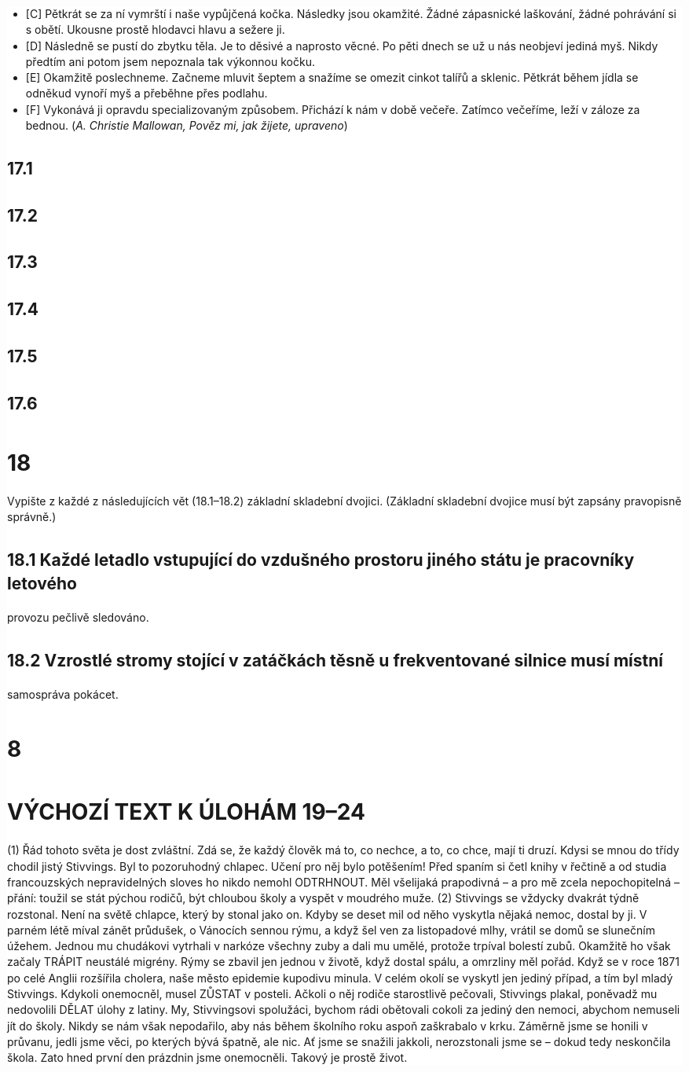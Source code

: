 - [C] Pětkrát se za ní vymrští i naše vypůjčená kočka. Následky jsou okamžité. Žádné 
zápasnické laškování, žádné pohrávání si s obětí. Ukousne prostě hlodavci 
hlavu a sežere ji. 
- [D] Následně se pustí do zbytku těla. Je to děsivé a naprosto věcné. Po pěti dnech 
se už u nás neobjeví jediná myš. Nikdy předtím ani potom jsem nepoznala tak 
výkonnou kočku.
- [E] Okamžitě poslechneme. Začneme mluvit šeptem a snažíme se omezit cinkot 
talířů a sklenic. Pětkrát během jídla se odněkud vynoří myš a přeběhne přes 
podlahu.
- [F] Vykonává ji opravdu specializovaným způsobem. Přichází k nám v době večeře. 
Zatímco večeříme, leží v záloze za bednou.
(*A. Christie Mallowan, Pověz mi, jak žijete, upraveno*)
## 17.1 
## 17.2 
## 17.3 
## 17.4 
## 17.5 
## 17.6 
# 18 
Vypište z každé z následujících vět (18.1–18.2) základní skladební dvojici.
(Základní skladební dvojice musí být zapsány pravopisně správně.)
## 18.1 Každé letadlo vstupující do vzdušného prostoru jiného státu je pracovníky letového 
provozu pečlivě sledováno.
## 18.2 Vzrostlé stromy stojící v zatáčkách těsně u frekventované silnice musí místní 
samospráva pokácet.
# 8
VÝCHOZÍ TEXT K ÚLOHÁM 19–24
===

(1) Řád tohoto světa je dost zvláštní. Zdá se, že každý člověk má to, co nechce, a to, 
co chce, mají ti druzí. Kdysi se mnou do třídy chodil jistý Stivvings. Byl to pozoruhodný 
chlapec. Učení pro něj bylo potěšením! Před spaním si četl knihy v řečtině a od studia 
francouzských nepravidelných sloves ho nikdo nemohl ODTRHNOUT. Měl všelijaká 
prapodivná – a pro mě zcela nepochopitelná – přání: toužil se stát pýchou rodičů, být 
chloubou školy a vyspět v moudrého muže.
(2) Stivvings se vždycky dvakrát týdně rozstonal. Není na světě chlapce, který by 
stonal jako on. Kdyby se deset mil od něho vyskytla nějaká nemoc, dostal by ji. V parném 
létě míval zánět průdušek, o Vánocích sennou rýmu, a když šel ven za listopadové mlhy, 
vrátil se domů se slunečním úžehem. Jednou mu chudákovi vytrhali v narkóze všechny 
zuby a dali mu umělé, protože trpíval bolestí zubů. Okamžitě ho však začaly TRÁPIT 
neustálé migrény. Rýmy se zbavil jen jednou v životě, když dostal spálu, a omrzliny 
měl pořád. Když se v roce 1871 po celé Anglii rozšířila cholera, naše město epidemie 
kupodivu minula. V celém okolí se vyskytl jen jediný případ, a tím byl mladý Stivvings.
Kdykoli onemocněl, musel ZŮSTAT v posteli. Ačkoli o něj rodiče starostlivě pečovali, 
Stivvings plakal, poněvadž mu nedovolili DĚLAT úlohy z latiny. My, Stivvingsovi 
spolužáci, bychom rádi obětovali cokoli za jediný den nemoci, abychom nemuseli jít do 
školy. Nikdy se nám však nepodařilo, aby nás během školního roku aspoň zaškrabalo 
v krku. Záměrně jsme se honili v průvanu, jedli jsme věci, po kterých bývá špatně, ale nic. 
Ať jsme se snažili jakkoli, nerozstonali jsme se – dokud tedy neskončila škola. Zato hned 
první den prázdnin jsme onemocněli. Takový je prostě život.